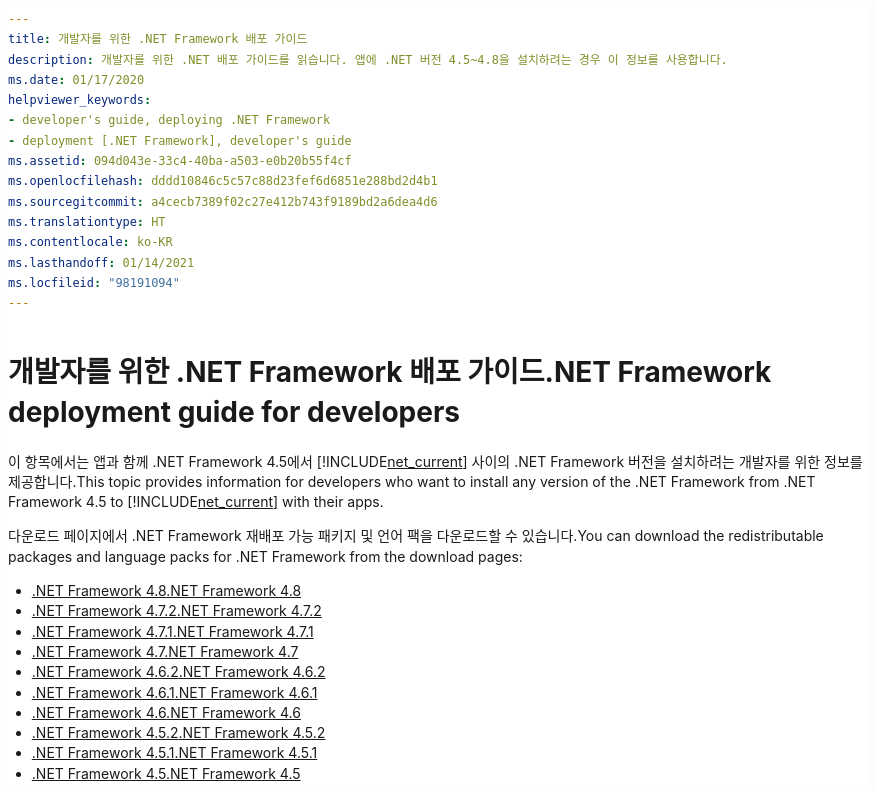 ```yaml
---
title: 개발자를 위한 .NET Framework 배포 가이드
description: 개발자를 위한 .NET 배포 가이드를 읽습니다. 앱에 .NET 버전 4.5~4.8을 설치하려는 경우 이 정보를 사용합니다.
ms.date: 01/17/2020
helpviewer_keywords:
- developer's guide, deploying .NET Framework
- deployment [.NET Framework], developer's guide
ms.assetid: 094d043e-33c4-40ba-a503-e0b20b55f4cf
ms.openlocfilehash: dddd10846c5c57c88d23fef6d6851e288bd2d4b1
ms.sourcegitcommit: a4cecb7389f02c27e412b743f9189bd2a6dea4d6
ms.translationtype: HT
ms.contentlocale: ko-KR
ms.lasthandoff: 01/14/2021
ms.locfileid: "98191094"
---
```

# <a name="net-framework-deployment-guide-for-developers"></a><span data-ttu-id="860a1-104">개발자를 위한 .NET Framework 배포 가이드</span><span class="sxs-lookup"><span data-stu-id="860a1-104">.NET Framework deployment guide for developers</span></span>

<span data-ttu-id="860a1-105">이 항목에서는 앱과 함께 .NET Framework 4.5에서 [!INCLUDE[net_current](../../../includes/net-current-version.md)] 사이의 .NET Framework 버전을 설치하려는 개발자를 위한 정보를 제공합니다.</span><span class="sxs-lookup"><span data-stu-id="860a1-105">This topic provides information for developers who want to install any version of the .NET Framework from .NET Framework 4.5 to [!INCLUDE[net_current](../../../includes/net-current-version.md)] with their apps.</span></span>

<span data-ttu-id="860a1-106">다운로드 페이지에서 .NET Framework 재배포 가능 패키지 및 언어 팩을 다운로드할 수 있습니다.</span><span class="sxs-lookup"><span data-stu-id="860a1-106">You can download the redistributable packages and language packs for .NET Framework from the download pages:</span></span>

- [<span data-ttu-id="860a1-107">.NET Framework 4.8</span><span class="sxs-lookup"><span data-stu-id="860a1-107">.NET Framework 4.8</span></span>](https://dotnet.microsoft.com/download/dotnet-framework/net48)
- [<span data-ttu-id="860a1-108">.NET Framework 4.7.2</span><span class="sxs-lookup"><span data-stu-id="860a1-108">.NET Framework 4.7.2</span></span>](https://dotnet.microsoft.com/download/dotnet-framework/net472)
- [<span data-ttu-id="860a1-109">.NET Framework 4.7.1</span><span class="sxs-lookup"><span data-stu-id="860a1-109">.NET Framework 4.7.1</span></span>](https://dotnet.microsoft.com/download/dotnet-framework/net471)
- [<span data-ttu-id="860a1-110">.NET Framework 4.7</span><span class="sxs-lookup"><span data-stu-id="860a1-110">.NET Framework 4.7</span></span>](https://dotnet.microsoft.com/download/dotnet-framework/net47)
- [<span data-ttu-id="860a1-111">.NET Framework 4.6.2</span><span class="sxs-lookup"><span data-stu-id="860a1-111">.NET Framework 4.6.2</span></span>](https://dotnet.microsoft.com/download/dotnet-framework/net462)
- [<span data-ttu-id="860a1-112">.NET Framework 4.6.1</span><span class="sxs-lookup"><span data-stu-id="860a1-112">.NET Framework 4.6.1</span></span>](https://dotnet.microsoft.com/download/dotnet-framework/net461)
- [<span data-ttu-id="860a1-113">.NET Framework 4.6</span><span class="sxs-lookup"><span data-stu-id="860a1-113">.NET Framework 4.6</span></span>](https://dotnet.microsoft.com/download/dotnet-framework/net46)
- [<span data-ttu-id="860a1-114">.NET Framework 4.5.2</span><span class="sxs-lookup"><span data-stu-id="860a1-114">.NET Framework 4.5.2</span></span>](https://dotnet.microsoft.com/download/dotnet-framework/net452)
- [<span data-ttu-id="860a1-115">.NET Framework 4.5.1</span><span class="sxs-lookup"><span data-stu-id="860a1-115">.NET Framework 4.5.1</span></span>](https://dotnet.microsoft.com/download/dotnet-framework/net451)
- [<span data-ttu-id="860a1-116">.NET Framework 4.5</span><span class="sxs-lookup"><span data-stu-id="860a1-116">.NET Framework 4.5</span></span>](https://dotnet.microsoft.com/download/dotnet-framework/net45)

